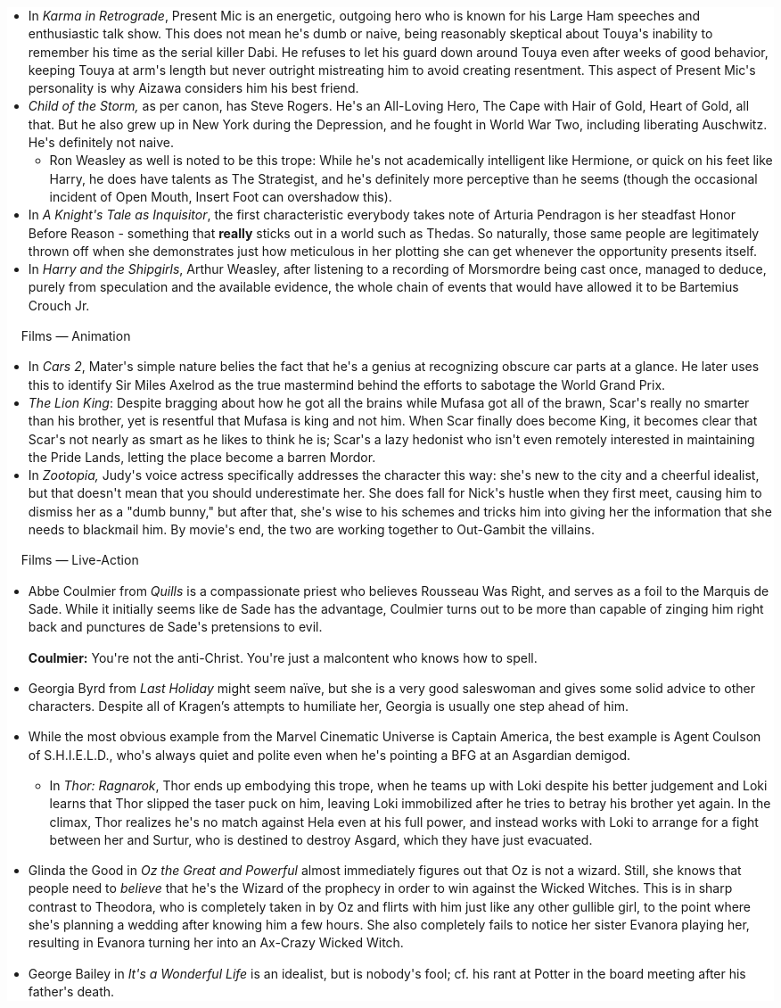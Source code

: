 -   In _Karma in Retrograde_, Present Mic is an energetic, outgoing hero who is known for his Large Ham speeches and enthusiastic talk show. This does not mean he's dumb or naive, being reasonably skeptical about Touya's inability to remember his time as the serial killer Dabi. He refuses to let his guard down around Touya even after weeks of good behavior, keeping Touya at arm's length but never outright mistreating him to avoid creating resentment. This aspect of Present Mic's personality is why Aizawa considers him his best friend.
-   _Child of the Storm,_ as per canon, has Steve Rogers. He's an All-Loving Hero, The Cape with Hair of Gold, Heart of Gold, all that. But he also grew up in New York during the Depression, and he fought in World War Two, including liberating Auschwitz. He's definitely not naive.
    -   Ron Weasley as well is noted to be this trope: While he's not academically intelligent like Hermione, or quick on his feet like Harry, he does have talents as The Strategist, and he's definitely more perceptive than he seems (though the occasional incident of Open Mouth, Insert Foot can overshadow this).
-   In _A Knight's Tale as Inquisitor_, the first characteristic everybody takes note of Arturia Pendragon is her steadfast Honor Before Reason - something that **really** sticks out in a world such as Thedas. So naturally, those same people are legitimately thrown off when she demonstrates just how meticulous in her plotting she can get whenever the opportunity presents itself.
-   In _Harry and the Shipgirls_, Arthur Weasley, after listening to a recording of Morsmordre being cast once, managed to deduce, purely from speculation and the available evidence, the whole chain of events that would have allowed it to be Bartemius Crouch Jr.

    Films — Animation 

-   In _Cars 2_, Mater's simple nature belies the fact that he's a genius at recognizing obscure car parts at a glance. He later uses this to identify Sir Miles Axelrod as the true mastermind behind the efforts to sabotage the World Grand Prix.
-   _The Lion King_: Despite bragging about how he got all the brains while Mufasa got all of the brawn, Scar's really no smarter than his brother, yet is resentful that Mufasa is king and not him. When Scar finally does become King, it becomes clear that Scar's not nearly as smart as he likes to think he is; Scar's a lazy hedonist who isn't even remotely interested in maintaining the Pride Lands, letting the place become a barren Mordor.
-   In _Zootopia,_ Judy's voice actress specifically addresses the character this way: she's new to the city and a cheerful idealist, but that doesn't mean that you should underestimate her. She does fall for Nick's hustle when they first meet, causing him to dismiss her as a "dumb bunny," but after that, she's wise to his schemes and tricks him into giving her the information that she needs to blackmail him. By movie's end, the two are working together to Out-Gambit the villains.

    Films — Live-Action 

-   Abbe Coulmier from _Quills_ is a compassionate priest who believes Rousseau Was Right, and serves as a foil to the Marquis de Sade. While it initially seems like de Sade has the advantage, Coulmier turns out to be more than capable of zinging him right back and punctures de Sade's pretensions to evil.
    
    **Coulmier:** You're not the anti-Christ. You're just a malcontent who knows how to spell.
    
-   Georgia Byrd from _Last Holiday_ might seem naïve, but she is a very good saleswoman and gives some solid advice to other characters. Despite all of Kragen’s attempts to humiliate her, Georgia is usually one step ahead of him.
-   While the most obvious example from the Marvel Cinematic Universe is Captain America, the best example is Agent Coulson of S.H.I.E.L.D., who's always quiet and polite even when he's pointing a BFG at an Asgardian demigod.
    -   In _Thor: Ragnarok_, Thor ends up embodying this trope, when he teams up with Loki despite his better judgement and Loki learns that Thor slipped the taser puck on him, leaving Loki immobilized after he tries to betray his brother yet again. In the climax, Thor realizes he's no match against Hela even at his full power, and instead works with Loki to arrange for a fight between her and Surtur, who is destined to destroy Asgard, which they have just evacuated.
-   Glinda the Good in _Oz the Great and Powerful_ almost immediately figures out that Oz is not a wizard. Still, she knows that people need to _believe_ that he's the Wizard of the prophecy in order to win against the Wicked Witches. This is in sharp contrast to Theodora, who is completely taken in by Oz and flirts with him just like any other gullible girl, to the point where she's planning a wedding after knowing him a few hours. She also completely fails to notice her sister Evanora playing her, resulting in Evanora turning her into an Ax-Crazy Wicked Witch.
-   George Bailey in _It's a Wonderful Life_ is an idealist, but is nobody's fool; cf. his rant at Potter in the board meeting after his father's death.